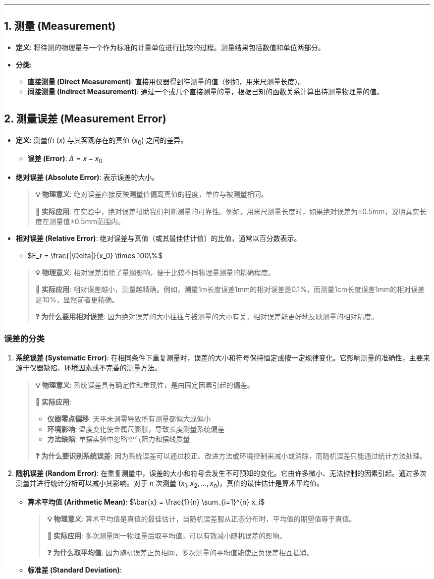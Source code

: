 
---

## 1. 测量 (Measurement)

- **定义**: 将待测的物理量与一个作为标准的计量单位进行比较的过程。测量结果包括数值和单位两部分。

- **分类**:
  - **直接测量 (Direct Measurement)**: 直接用仪器得到待测量的值（例如，用米尺测量长度）。
  - **间接测量 (Indirect Measurement)**: 通过一个或几个直接测量的量，根据已知的函数关系计算出待测量物理量的值。

## 2. 测量误差 (Measurement Error)

- **定义**: 测量值 ($x$) 与其客观存在的真值 ($x_0$) 之间的差异。
  - **误差 (Error)**: $\Delta = x - x_0$

- **绝对误差 (Absolute Error)**: 表示误差的大小。
  
  > **💡 物理意义**: 绝对误差直接反映测量值偏离真值的程度，单位与被测量相同。
  > 
  > **🔧 实际应用**: 在实验中，绝对误差帮助我们判断测量的可靠性。例如，用米尺测量长度时，如果绝对误差为±0.5mm，说明真实长度在测量值±0.5mm范围内。

- **相对误差 (Relative Error)**: 绝对误差与真值（或其最佳估计值）的比值，通常以百分数表示。
  - $E_r = \frac{|\Delta|}{x_0} \times 100\%$
  
  > **💡 物理意义**: 相对误差消除了量纲影响，便于比较不同物理量测量的精确程度。
  > 
  > **🔧 实际应用**: 相对误差越小，测量越精确。例如，测量1m长度误差1mm的相对误差是0.1%，而测量1cm长度误差1mm的相对误差是10%，显然前者更精确。
  > 
  > **❓ 为什么要用相对误差**: 因为绝对误差的大小往往与被测量的大小有关，相对误差能更好地反映测量的相对精度。

### 误差的分类

1. **系统误差 (Systematic Error)**: 在相同条件下重复测量时，误差的大小和符号保持恒定或按一定规律变化。它影响测量的准确性，主要来源于仪器缺陷、环境因素或不完善的测量方法。

   > **💡 物理意义**: 系统误差具有确定性和重现性，是由固定因素引起的偏差。
   > 
   > **🔧 实际应用**: 
   > - **仪器零点偏移**: 天平未调零导致所有测量都偏大或偏小
   > - **环境影响**: 温度变化使金属尺膨胀，导致长度测量系统偏差
   > - **方法缺陷**: 单摆实验中忽略空气阻力和摆线质量
   > 
   > **❓ 为什么要识别系统误差**: 因为系统误差可以通过校正、改进方法或环境控制来减小或消除，而随机误差只能通过统计方法处理。

2. **随机误差 (Random Error)**: 在重复测量中，误差的大小和符号会发生不可预知的变化。它由许多微小、无法控制的因素引起。通过多次测量并进行统计分析可以减小其影响。对于 $n$ 次测量 ($x_1, x_2, ..., x_n$)，真值的最佳估计是算术平均值。

   - **算术平均值 (Arithmetic Mean)**: $\bar{x} = \frac{1}{n} \sum_{i=1}^{n} x_i$
   
     > **💡 物理意义**: 算术平均值是真值的最佳估计，当随机误差服从正态分布时，平均值的期望值等于真值。
     > 
     > **🔧 实际应用**: 多次测量同一物理量后取平均值，可以有效减小随机误差的影响。
     > 
     > **❓ 为什么取平均值**: 因为随机误差正负相间，多次测量的平均值能使正负误差相互抵消。

   - **标准差 (Standard Deviation)**: 
     